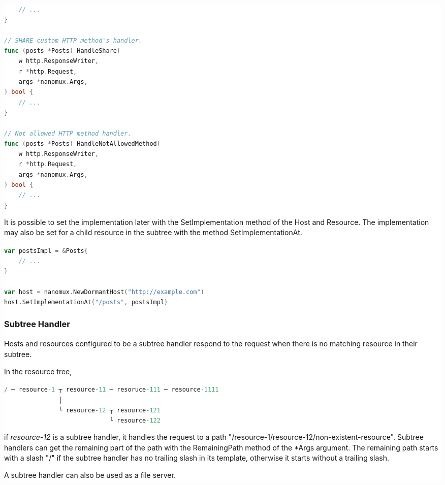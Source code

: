 ```Go
	// ...
}

// SHARE custom HTTP method's handler.
func (posts *Posts) HandleShare(
	w http.ResponseWriter,
	r *http.Request,
	args *nanomux.Args,
) bool {
	// ...
}

// Not allowed HTTP method handler.
func (posts *Posts) HandleNotAllowedMethod(
	w http.ResponseWriter,
	r *http.Request,
	args *nanomux.Args,
) bool {
	// ...
}
```

It is possible to set the implementation later with the SetImplementation method of the Host and Resource. The implementation may also be set for a child resource in the subtree with the method SetImplementationAt.

```Go
var postsImpl = &Posts{
	// ...
}

var host = nanomux.NewDormantHost("http://example.com")
host.SetImplementationAt("/posts", postsImpl)
```

### Subtree Handler
Hosts and resources configured to be a subtree handler respond to the request when there is no matching resource in their subtree.

In the resource tree,

```Go
/ ─ resource-1 ┬ resource-11 ─ resoruce-111 ─ resource-1111
               │
               └ resource-12 ┬ resource-121
                             └ resource-122
```

if *resource-12* is a subtree handler, it handles the request to a path "/resource-1/resource-12/non-existent-resource". Subtree handlers can get the remaining part of the path with the RemainingPath method of the *Args argument. The remaining path starts with a slash "/" if the subtree handler has no trailing slash in its template, otherwise it starts without a trailing slash.

A subtree handler can also be used as a file server.
